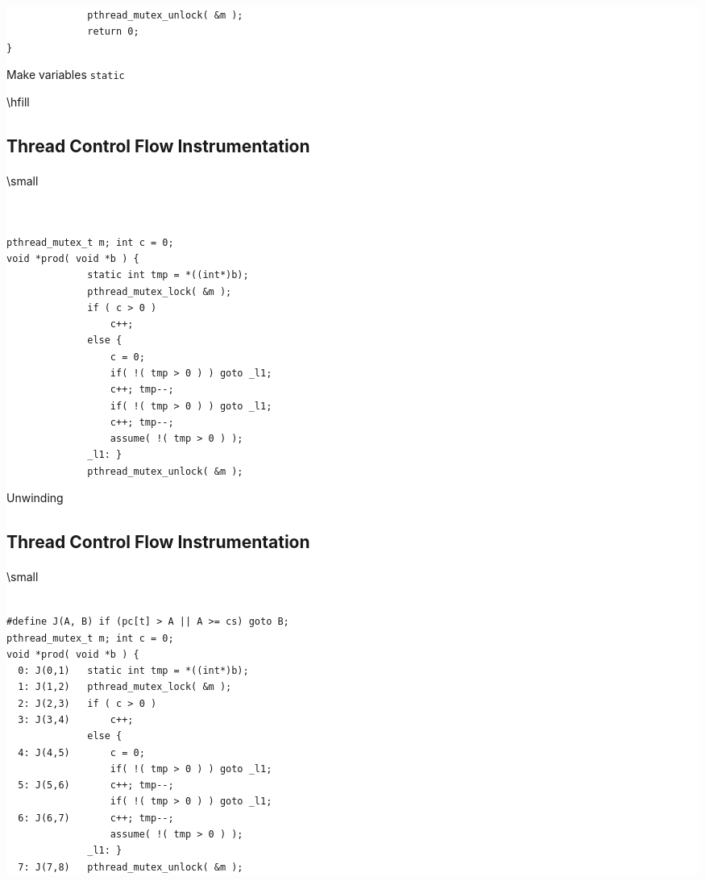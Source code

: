 ```{.cpp}
              pthread_mutex_unlock( &m );
              return 0;
}
```

Make variables `static`

\hfill

## Thread Control Flow Instrumentation

\small

```{.cpp}


pthread_mutex_t m; int c = 0;
void *prod( void *b ) {
              static int tmp = *((int*)b);
              pthread_mutex_lock( &m );
              if ( c > 0 )
                  c++;
              else {
                  c = 0;
                  if( !( tmp > 0 ) ) goto _l1;
                  c++; tmp--;
                  if( !( tmp > 0 ) ) goto _l1;
                  c++; tmp--;
                  assume( !( tmp > 0 ) );
              _l1: }
              pthread_mutex_unlock( &m );
```

Unwinding

## Thread Control Flow Instrumentation

\small

```{.cpp}

#define J(A, B) if (pc[t] > A || A >= cs) goto B;
pthread_mutex_t m; int c = 0;
void *prod( void *b ) {
  0: J(0,1)   static int tmp = *((int*)b);
  1: J(1,2)   pthread_mutex_lock( &m );
  2: J(2,3)   if ( c > 0 )
  3: J(3,4)       c++;
              else {
  4: J(4,5)       c = 0;
                  if( !( tmp > 0 ) ) goto _l1;
  5: J(5,6)       c++; tmp--;
                  if( !( tmp > 0 ) ) goto _l1;
  6: J(6,7)       c++; tmp--;
                  assume( !( tmp > 0 ) );
              _l1: }
  7: J(7,8)   pthread_mutex_unlock( &m );
```
